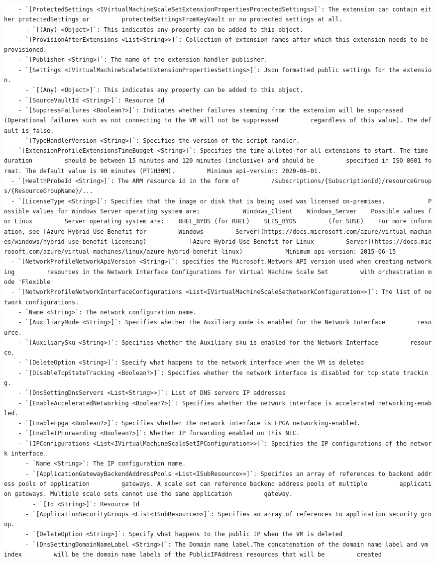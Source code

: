         - `[ProtectedSettings <IVirtualMachineScaleSetExtensionPropertiesProtectedSettings>]`: The extension can contain either protectedSettings or         protectedSettingsFromKeyVault or no protected settings at all.
          - `[(Any) <Object>]`: This indicates any property can be added to this object.
        - `[ProvisionAfterExtensions <List<String>>]`: Collection of extension names after which this extension needs to be         provisioned.
        - `[Publisher <String>]`: The name of the extension handler publisher.
        - `[Settings <IVirtualMachineScaleSetExtensionPropertiesSettings>]`: Json formatted public settings for the extension.
          - `[(Any) <Object>]`: This indicates any property can be added to this object.
        - `[SourceVaultId <String>]`: Resource Id
        - `[SuppressFailures <Boolean?>]`: Indicates whether failures stemming from the extension will be suppressed         (Operational failures such as not connecting to the VM will not be suppressed         regardless of this value). The default is false.
        - `[TypeHandlerVersion <String>]`: Specifies the version of the script handler.
      - `[ExtensionProfileExtensionsTimeBudget <String>]`: Specifies the time alloted for all extensions to start. The time duration         should be between 15 minutes and 120 minutes (inclusive) and should be         specified in ISO 8601 format. The default value is 90 minutes (PT1H30M).         Minimum api-version: 2020-06-01.
      - `[HealthProbeId <String>]`: The ARM resource id in the form of         /subscriptions/{SubscriptionId}/resourceGroups/{ResourceGroupName}/...
      - `[LicenseType <String>]`: Specifies that the image or disk that is being used was licensed on-premises.            Possible values for Windows Server operating system are:            Windows_Client    Windows_Server    Possible values for Linux         Server operating system are:    RHEL_BYOS (for RHEL)    SLES_BYOS         (for SUSE)    For more information, see [Azure Hybrid Use Benefit for         Windows         Server](https://docs.microsoft.com/azure/virtual-machines/windows/hybrid-use-benefit-licensing)            [Azure Hybrid Use Benefit for Linux         Server](https://docs.microsoft.com/azure/virtual-machines/linux/azure-hybrid-benefit-linux)            Minimum api-version: 2015-06-15
      - `[NetworkProfileNetworkApiVersion <String>]`: specifies the Microsoft.Network API version used when creating networking         resources in the Network Interface Configurations for Virtual Machine Scale Set         with orchestration mode 'Flexible'
      - `[NetworkProfileNetworkInterfaceConfigurations <List<IVirtualMachineScaleSetNetworkConfiguration>>]`: The list of network configurations.
        - `Name <String>`: The network configuration name.
        - `[AuxiliaryMode <String>]`: Specifies whether the Auxiliary mode is enabled for the Network Interface         resource.
        - `[AuxiliarySku <String>]`: Specifies whether the Auxiliary sku is enabled for the Network Interface         resource.
        - `[DeleteOption <String>]`: Specify what happens to the network interface when the VM is deleted
        - `[DisableTcpStateTracking <Boolean?>]`: Specifies whether the network interface is disabled for tcp state tracking.
        - `[DnsSettingDnsServers <List<String>>]`: List of DNS servers IP addresses
        - `[EnableAcceleratedNetworking <Boolean?>]`: Specifies whether the network interface is accelerated networking-enabled.
        - `[EnableFpga <Boolean?>]`: Specifies whether the network interface is FPGA networking-enabled.
        - `[EnableIPForwarding <Boolean?>]`: Whether IP forwarding enabled on this NIC.
        - `[IPConfigurations <List<IVirtualMachineScaleSetIPConfiguration>>]`: Specifies the IP configurations of the network interface.
          - `Name <String>`: The IP configuration name.
          - `[ApplicationGatewayBackendAddressPools <List<ISubResource>>]`: Specifies an array of references to backend address pools of application         gateways. A scale set can reference backend address pools of multiple         application gateways. Multiple scale sets cannot use the same application         gateway.
            - `[Id <String>]`: Resource Id
          - `[ApplicationSecurityGroups <List<ISubResource>>]`: Specifies an array of references to application security group.
          - `[DeleteOption <String>]`: Specify what happens to the public IP when the VM is deleted
          - `[DnsSettingDomainNameLabel <String>]`: The Domain name label.The concatenation of the domain name label and vm index         will be the domain name labels of the PublicIPAddress resources that will be         created